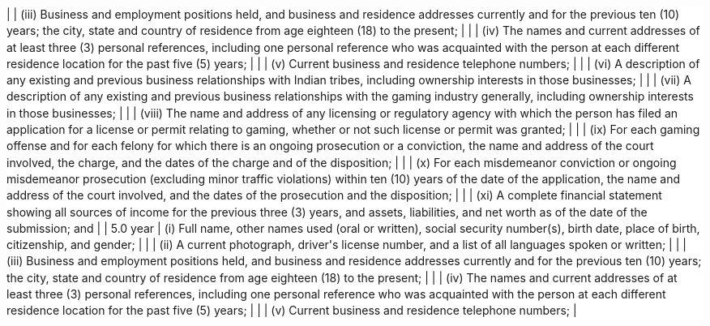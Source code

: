 |            |             (iii) Business and employment positions held, and business and residence addresses currently and for the previous ten (10) years; the city, state and country of residence from age eighteen (18) to the present;                                                                                                                                                                                      |
|            |             (iv) The names and current addresses of at least three (3) personal references, including one personal reference who was acquainted with the person at each different residence location for the past five (5) years;                                                                                                                                                                                  |
|            |             (v) Current business and residence telephone numbers;                                                                                                                                                                                                                                                                                                                                                  |
|            |             (vi) A description of any existing and previous business relationships with Indian tribes, including ownership interests in those businesses;                                                                                                                                                                                                                                                          |
|            |             (vii) A description of any existing and previous business relationships with the gaming industry generally, including ownership interests in those businesses;                                                                                                                                                                                                                                         |
|            |             (viii) The name and address of any licensing or regulatory agency with which the person has filed an application for a license or permit relating to gaming, whether or not such license or permit was granted;                                                                                                                                                                                        |
|            |             (ix) For each gaming offense and for each felony for which there is an ongoing prosecution or a conviction, the name and address of the court involved, the charge, and the dates of the charge and of the disposition;                                                                                                                                                                                |
|            |             (x) For each misdemeanor conviction or ongoing misdemeanor prosecution (excluding minor traffic violations) within ten (10) years of the date of the application, the name and address of the court involved, and the dates of the prosecution and the disposition;                                                                                                                                    |
|            |             (xi) A complete financial statement showing all sources of income for the previous three (3) years, and assets, liabilities, and net worth as of the date of the submission; and                                                                                                                                                                                                                       |
| 5.0 year   | (i) Full name, other names used (oral or written), social security number(s), birth date, place of birth, citizenship, and gender;                                                                                                                                                                                                                                                                                 |
|            |             (ii) A current photograph, driver's license number, and a list of all languages spoken or written;                                                                                                                                                                                                                                                                                                     |
|            |             (iii) Business and employment positions held, and business and residence addresses currently and for the previous ten (10) years; the city, state and country of residence from age eighteen (18) to the present;                                                                                                                                                                                      |
|            |             (iv) The names and current addresses of at least three (3) personal references, including one personal reference who was acquainted with the person at each different residence location for the past five (5) years;                                                                                                                                                                                  |
|            |             (v) Current business and residence telephone numbers;                                                                                                                                                                                                                                                                                                                                                  |